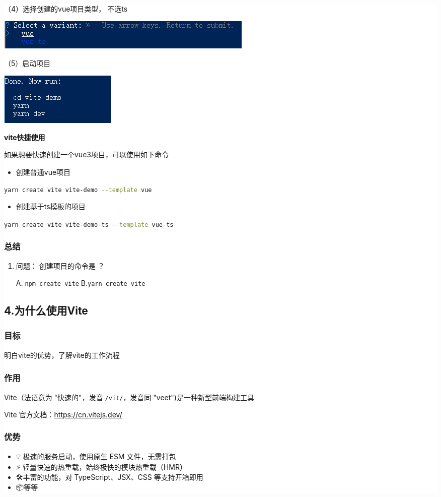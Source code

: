 （4）选择创建的vue项目类型，  不选ts

![image-20220212224735340](docs/media/image-20220212224735340.png)

（5）启动项目

![image-20220212224801574](docs/media/image-20220212224801574.png)



**vite快捷使用**

如果想要快速创建一个vue3项目，可以使用如下命令

+ 创建普通vue项目

```bash
yarn create vite vite-demo --template vue
```

+ 创建基于ts模板的项目

```bash
yarn create vite vite-demo-ts --template vue-ts
```



### 总结

1. 问题： 创建项目的命令是  ？

   A.  `npm create vite`   B.`yarn create vite`

## 4.为什么使用Vite

### 目标

明白vite的优势，了解vite的工作流程

### 作用

Vite（法语意为 "快速的"，发音 `/vit/`，发音同 "veet")是一种新型前端构建工具

Vite 官方文档：https://cn.vitejs.dev/

### 优势

- 💡 极速的服务启动，使用原生 ESM 文件，无需打包
- ⚡️ 轻量快速的热重载，始终极快的模块热重载（HMR）
- 🛠️丰富的功能，对 TypeScript、JSX、CSS 等支持开箱即用
- 📦等等
